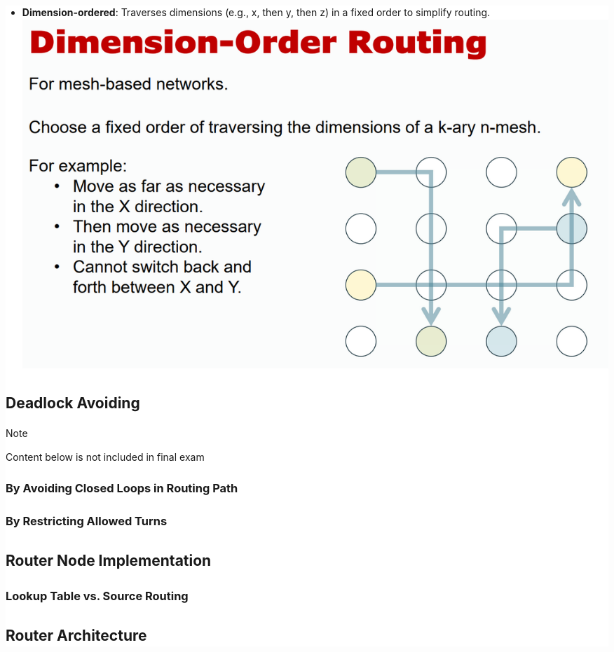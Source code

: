 - **Dimension-ordered**: Traverses dimensions (e.g., x, then y, then z) in a fixed order to simplify routing. ![Pasted image 20241210000651](./imgs/Pasted%20image%2020241210000651.png)

## Deadlock Avoiding

> [!NOTE]
> Content below is not included in final exam

### By Avoiding Closed Loops in Routing Path

### By Restricting Allowed Turns

## Router Node Implementation

### Lookup Table vs. Source Routing

## Router Architecture
